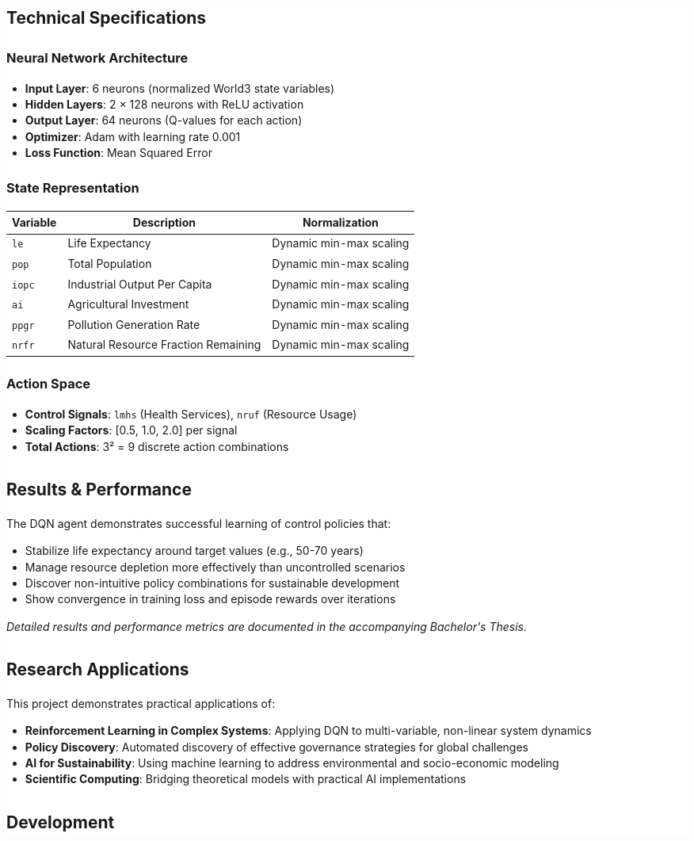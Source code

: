 ## Technical Specifications

### Neural Network Architecture
- **Input Layer**: 6 neurons (normalized World3 state variables)
- **Hidden Layers**: 2 × 128 neurons with ReLU activation
- **Output Layer**: 64 neurons (Q-values for each action)
- **Optimizer**: Adam with learning rate 0.001
- **Loss Function**: Mean Squared Error

### State Representation
| Variable | Description | Normalization |
|----------|-------------|---------------|
| `le` | Life Expectancy | Dynamic min-max scaling |
| `pop` | Total Population | Dynamic min-max scaling |
| `iopc` | Industrial Output Per Capita | Dynamic min-max scaling |
| `ai` | Agricultural Investment | Dynamic min-max scaling |
| `ppgr` | Pollution Generation Rate | Dynamic min-max scaling |
| `nrfr` | Natural Resource Fraction Remaining | Dynamic min-max scaling |

### Action Space
- **Control Signals**: `lmhs` (Health Services), `nruf` (Resource Usage)
- **Scaling Factors**: [0.5, 1.0, 2.0] per signal
- **Total Actions**: 3² = 9 discrete action combinations

## Results & Performance

The DQN agent demonstrates successful learning of control policies that:
- Stabilize life expectancy around target values (e.g., 50-70 years)
- Manage resource depletion more effectively than uncontrolled scenarios
- Discover non-intuitive policy combinations for sustainable development
- Show convergence in training loss and episode rewards over iterations

*Detailed results and performance metrics are documented in the accompanying Bachelor's Thesis.*

## Research Applications

This project demonstrates practical applications of:
- **Reinforcement Learning in Complex Systems**: Applying DQN to multi-variable, non-linear system dynamics
- **Policy Discovery**: Automated discovery of effective governance strategies for global challenges
- **AI for Sustainability**: Using machine learning to address environmental and socio-economic modeling
- **Scientific Computing**: Bridging theoretical models with practical AI implementations

## Development
